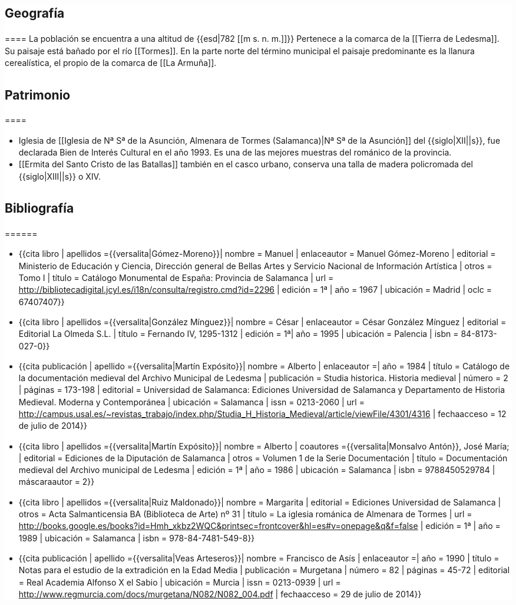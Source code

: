 ## Geografía

====
La población se encuentra a una altitud de {{esd|782 [[m s. n. m.]]}} Pertenece a la comarca de la [[Tierra de Ledesma]]. Su paisaje está bañado por el río [[Tormes]]. En la parte norte del término municipal el paisaje predominante es la llanura cerealística, el propio de la comarca de [[La Armuña]].

## Patrimonio

====
* Iglesia de [[Iglesia de Nª Sª de la Asunción, Almenara de Tormes (Salamanca)|Nª Sª de la Asunción]] del {{siglo|XII||s}}, fue declarada Bien de Interés Cultural en el año 1993. Es una de las mejores muestras del románico de la provincia.
* [[Ermita del Santo Cristo de las Batallas]] también en el casco urbano, conserva una talla de madera policromada del {{siglo|XIII||s}} o XIV.

## Bibliografía

======
* {{cita libro | apellidos ={{versalita|Gómez-Moreno}}| nombre = Manuel | enlaceautor = Manuel Gómez-Moreno | editorial = Ministerio de Educación y Ciencia, Dirección general de Bellas Artes y Servicio Nacional de Información Artística | otros = Tomo I | título = Catálogo Monumental de España: Provincia de Salamanca | url = http://bibliotecadigital.jcyl.es/i18n/consulta/registro.cmd?id=2296 | edición = 1ª | año = 1967 | ubicación = Madrid | oclc = 67407407}}

* {{cita libro | apellidos ={{versalita|González Mínguez}}| nombre = César | enlaceautor = César González Mínguez | editorial = Editorial La Olmeda S.L. | título = Fernando IV, 1295-1312 | edición = 1ª| año = 1995 | ubicación = Palencia | isbn = 84-8173-027-0}}

* {{cita publicación | apellido ={{versalita|Martín Expósito}}| nombre = Alberto | enlaceautor =| año = 1984 | título = Catálogo de la documentación medieval del Archivo Municipal de Ledesma | publicación = Studia historica. Historia medieval | número = 2 | páginas = 173-198 | editorial = Universidad de Salamanca: Ediciones Universidad de Salamanca y Departamento de Historia Medieval. Moderna y Contemporánea | ubicación = Salamanca | issn = 0213-2060 | url = http://campus.usal.es/~revistas_trabajo/index.php/Studia_H_Historia_Medieval/article/viewFile/4301/4316 | fechaacceso = 12 de julio de 2014}}

* {{cita libro | apellidos ={{versalita|Martín Expósito}}| nombre = Alberto | coautores ={{versalita|Monsalvo Antón}}, José María; | editorial = Ediciones de la Diputación de Salamanca | otros = Volumen 1 de la Serie Documentación | título = Documentación medieval del Archivo municipal de Ledesma | edición = 1ª | año = 1986 | ubicación = Salamanca | isbn = 9788450529784 | máscaraautor = 2}}

* {{cita libro | apellidos ={{versalita|Ruiz Maldonado}}| nombre = Margarita | editorial = Ediciones Universidad de Salamanca | otros = Acta Salmanticensia BA (Biblioteca de Arte) nº 31 | título = La iglesia románica de Almenara de Tormes | url = http://books.google.es/books?id=Hmh_xkbz2WQC&printsec=frontcover&hl=es#v=onepage&q&f=false | edición = 1ª | año = 1989 | ubicación = Salamanca | isbn = 978-84-7481-549-8}}

* {{cita publicación | apellido ={{versalita|Veas Arteseros}}| nombre = Francisco de Asís | enlaceautor =| año = 1990 | título = Notas para el estudio de la extradición en la Edad Media | publicación = Murgetana | número = 82 | páginas = 45-72 | editorial = Real Academia Alfonso X el Sabio | ubicación = Murcia | issn = 0213-0939 | url = http://www.regmurcia.com/docs/murgetana/N082/N082_004.pdf | fechaacceso = 29 de julio de 2014}}

